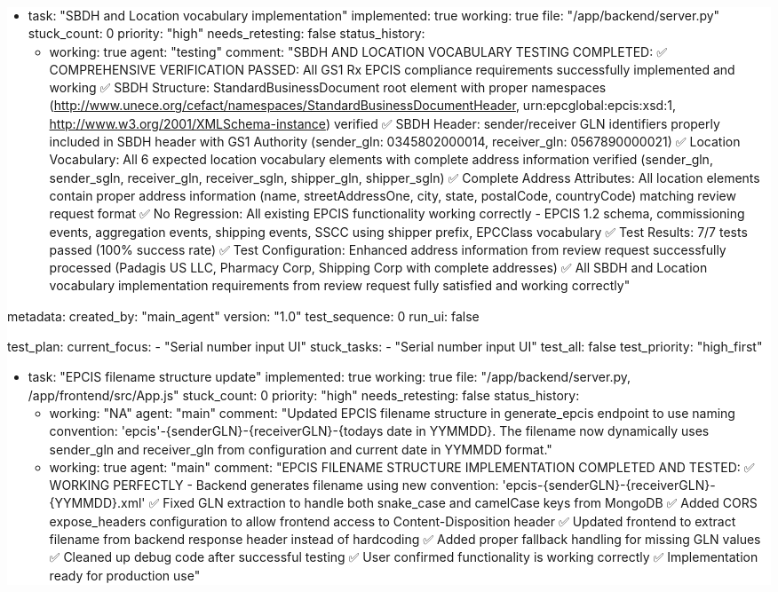   - task: "SBDH and Location vocabulary implementation"
    implemented: true
    working: true
    file: "/app/backend/server.py"
    stuck_count: 0
    priority: "high"
    needs_retesting: false
    status_history:
      - working: true
        agent: "testing"
        comment: "SBDH AND LOCATION VOCABULARY TESTING COMPLETED: ✅ COMPREHENSIVE VERIFICATION PASSED: All GS1 Rx EPCIS compliance requirements successfully implemented and working ✅ SBDH Structure: StandardBusinessDocument root element with proper namespaces (http://www.unece.org/cefact/namespaces/StandardBusinessDocumentHeader, urn:epcglobal:epcis:xsd:1, http://www.w3.org/2001/XMLSchema-instance) verified ✅ SBDH Header: sender/receiver GLN identifiers properly included in SBDH header with GS1 Authority (sender_gln: 0345802000014, receiver_gln: 0567890000021) ✅ Location Vocabulary: All 6 expected location vocabulary elements with complete address information verified (sender_gln, sender_sgln, receiver_gln, receiver_sgln, shipper_gln, shipper_sgln) ✅ Complete Address Attributes: All location elements contain proper address information (name, streetAddressOne, city, state, postalCode, countryCode) matching review request format ✅ No Regression: All existing EPCIS functionality working correctly - EPCIS 1.2 schema, commissioning events, aggregation events, shipping events, SSCC using shipper prefix, EPCClass vocabulary ✅ Test Results: 7/7 tests passed (100% success rate) ✅ Test Configuration: Enhanced address information from review request successfully processed (Padagis US LLC, Pharmacy Corp, Shipping Corp with complete addresses) ✅ All SBDH and Location vocabulary implementation requirements from review request fully satisfied and working correctly"

metadata:
  created_by: "main_agent"
  version: "1.0"
  test_sequence: 0
  run_ui: false

test_plan:
  current_focus:
    - "Serial number input UI"
  stuck_tasks:
    - "Serial number input UI"
  test_all: false
  test_priority: "high_first"

  - task: "EPCIS filename structure update"
    implemented: true
    working: true
    file: "/app/backend/server.py, /app/frontend/src/App.js"
    stuck_count: 0
    priority: "high"
    needs_retesting: false
    status_history:
      - working: "NA"
        agent: "main"
        comment: "Updated EPCIS filename structure in generate_epcis endpoint to use naming convention: 'epcis'-{senderGLN}-{receiverGLN}-{todays date in YYMMDD}. The filename now dynamically uses sender_gln and receiver_gln from configuration and current date in YYMMDD format."
      - working: true
        agent: "main"
        comment: "EPCIS FILENAME STRUCTURE IMPLEMENTATION COMPLETED AND TESTED: ✅ WORKING PERFECTLY - Backend generates filename using new convention: 'epcis-{senderGLN}-{receiverGLN}-{YYMMDD}.xml' ✅ Fixed GLN extraction to handle both snake_case and camelCase keys from MongoDB ✅ Added CORS expose_headers configuration to allow frontend access to Content-Disposition header ✅ Updated frontend to extract filename from backend response header instead of hardcoding ✅ Added proper fallback handling for missing GLN values ✅ Cleaned up debug code after successful testing ✅ User confirmed functionality is working correctly ✅ Implementation ready for production use"
